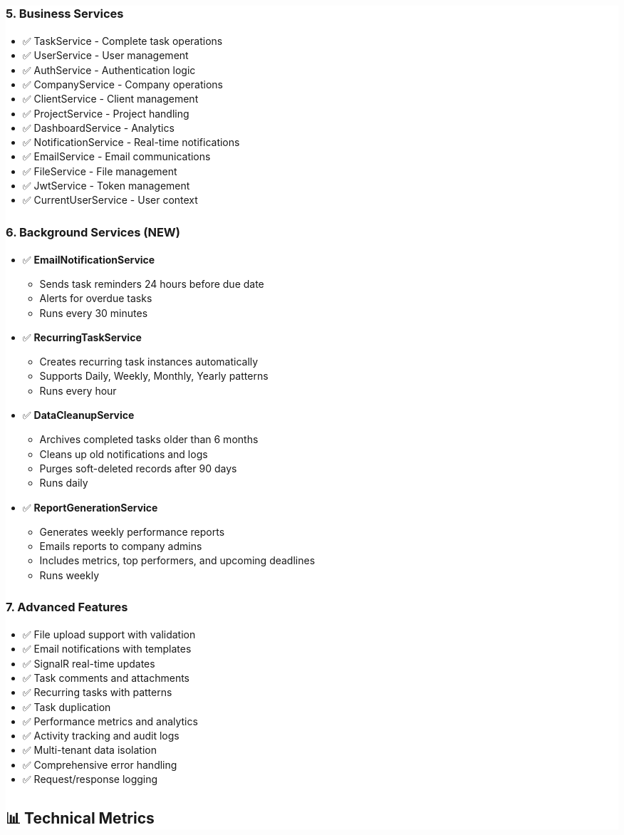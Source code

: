 ### 5. Business Services
- ✅ TaskService - Complete task operations
- ✅ UserService - User management
- ✅ AuthService - Authentication logic
- ✅ CompanyService - Company operations
- ✅ ClientService - Client management
- ✅ ProjectService - Project handling
- ✅ DashboardService - Analytics
- ✅ NotificationService - Real-time notifications
- ✅ EmailService - Email communications
- ✅ FileService - File management
- ✅ JwtService - Token management
- ✅ CurrentUserService - User context

### 6. Background Services (NEW)
- ✅ **EmailNotificationService**
  - Sends task reminders 24 hours before due date
  - Alerts for overdue tasks
  - Runs every 30 minutes
  
- ✅ **RecurringTaskService**
  - Creates recurring task instances automatically
  - Supports Daily, Weekly, Monthly, Yearly patterns
  - Runs every hour
  
- ✅ **DataCleanupService**
  - Archives completed tasks older than 6 months
  - Cleans up old notifications and logs
  - Purges soft-deleted records after 90 days
  - Runs daily
  
- ✅ **ReportGenerationService**
  - Generates weekly performance reports
  - Emails reports to company admins
  - Includes metrics, top performers, and upcoming deadlines
  - Runs weekly

### 7. Advanced Features
- ✅ File upload support with validation
- ✅ Email notifications with templates
- ✅ SignalR real-time updates
- ✅ Task comments and attachments
- ✅ Recurring tasks with patterns
- ✅ Task duplication
- ✅ Performance metrics and analytics
- ✅ Activity tracking and audit logs
- ✅ Multi-tenant data isolation
- ✅ Comprehensive error handling
- ✅ Request/response logging

## 📊 Technical Metrics
